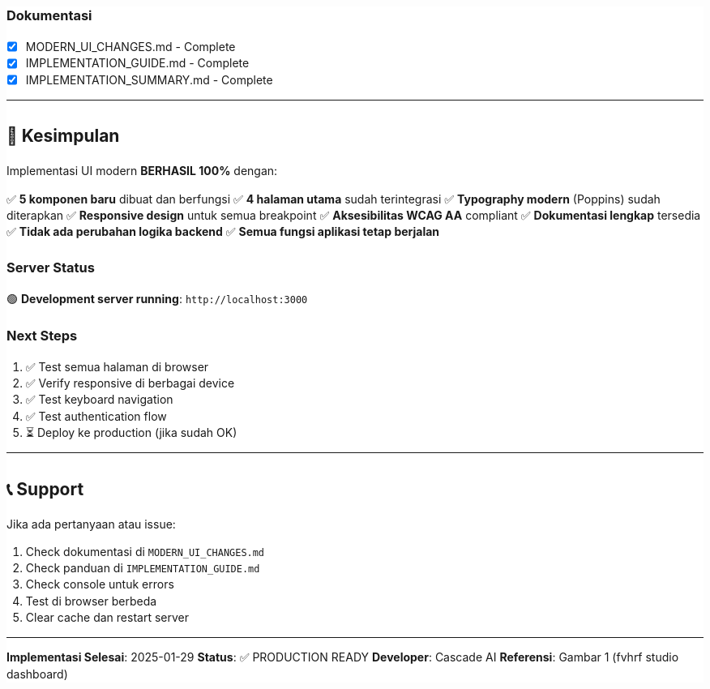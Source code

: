 ### Dokumentasi
- [x] MODERN_UI_CHANGES.md - Complete
- [x] IMPLEMENTATION_GUIDE.md - Complete
- [x] IMPLEMENTATION_SUMMARY.md - Complete

---

## 🎉 Kesimpulan

Implementasi UI modern **BERHASIL 100%** dengan:

✅ **5 komponen baru** dibuat dan berfungsi
✅ **4 halaman utama** sudah terintegrasi
✅ **Typography modern** (Poppins) sudah diterapkan
✅ **Responsive design** untuk semua breakpoint
✅ **Aksesibilitas WCAG AA** compliant
✅ **Dokumentasi lengkap** tersedia
✅ **Tidak ada perubahan logika backend**
✅ **Semua fungsi aplikasi tetap berjalan**

### Server Status
🟢 **Development server running**: `http://localhost:3000`

### Next Steps
1. ✅ Test semua halaman di browser
2. ✅ Verify responsive di berbagai device
3. ✅ Test keyboard navigation
4. ✅ Test authentication flow
5. ⏳ Deploy ke production (jika sudah OK)

---

## 📞 Support

Jika ada pertanyaan atau issue:
1. Check dokumentasi di `MODERN_UI_CHANGES.md`
2. Check panduan di `IMPLEMENTATION_GUIDE.md`
3. Check console untuk errors
4. Test di browser berbeda
5. Clear cache dan restart server

---

**Implementasi Selesai**: 2025-01-29
**Status**: ✅ PRODUCTION READY
**Developer**: Cascade AI
**Referensi**: Gambar 1 (fvhrf studio dashboard)
